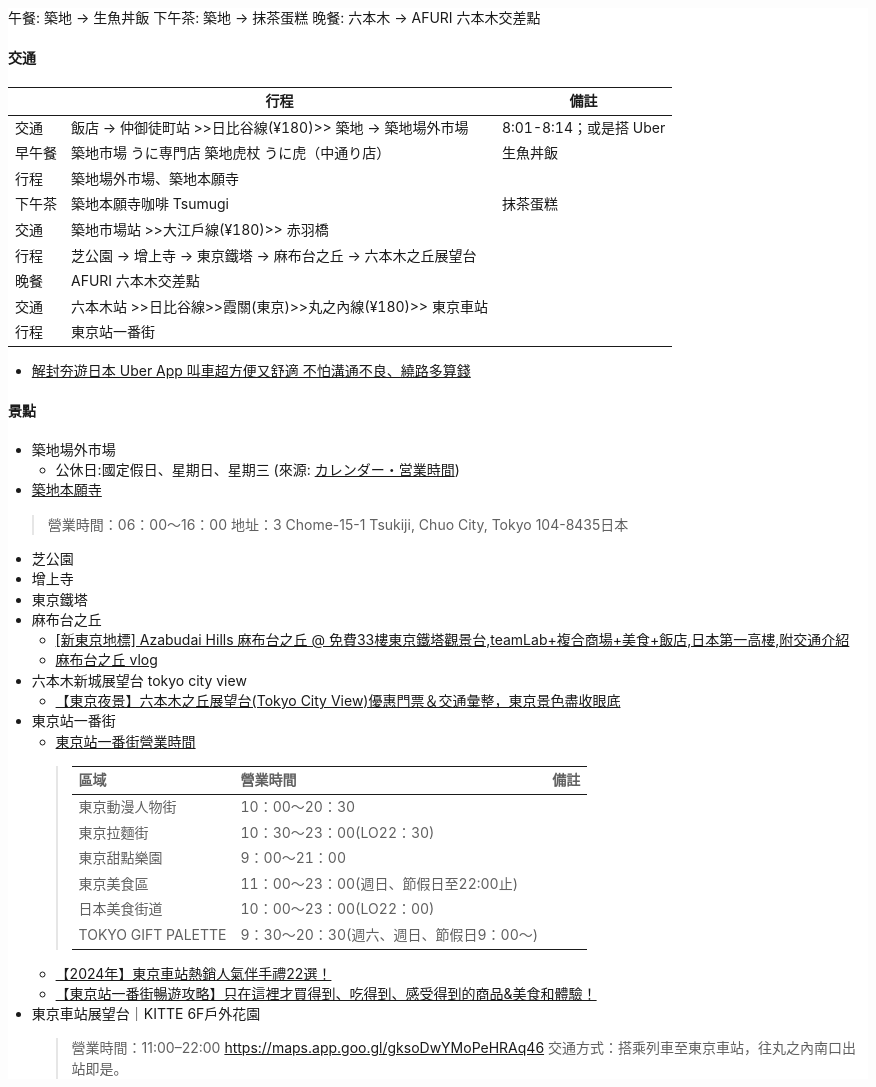 午餐: 築地 -> 生魚丼飯
下午茶: 築地 -> 抹茶蛋糕
晚餐: 六本木 -> AFURI 六本木交差點

#### 交通
| | 行程 | 備註 |
| --- | --- | --- |
| 交通 | 飯店 -> 仲御徒町站 >>日比谷線(¥180)>> 築地 -> 築地場外市場 | 8:01-8:14；或是搭 Uber |
| 早午餐 | 築地市場 うに専門店 築地虎杖 うに虎（中通り店） | 生魚丼飯 |
| 行程 | 築地場外市場、築地本願寺 |  |
| 下午茶 | 築地本願寺咖啡 Tsumugi | 抹茶蛋糕 |
| 交通 | 築地市場站 >>大江戶線(¥180)>> 赤羽橋 |  |
| 行程 | 芝公園 -> 增上寺 -> 東京鐵塔 -> 麻布台之丘 -> 六本木之丘展望台 |  |
| 晚餐 | AFURI 六本木交差點 |  |
| 交通 | 六本木站 >>日比谷線>>霞關(東京)>>丸之內線(¥180)>> 東京車站 |  |
| 行程 | 東京站一番街 |  |

* [解封夯遊日本 Uber App 叫車超方便又舒適 不怕溝通不良、繞路多算錢](https://udn.com/news/story/7270/7182225)

#### 景點
* 築地場外市場
    * 公休日:國定假日、星期日、星期三 (來源: [カレンダー・営業時間](https://www.tsukiji.or.jp/calendar/?date=2024-05)) 
* [築地本願寺](https://www.gotokyo.org/tc/spot/12/index.html)
> 營業時間：06：00～16：00
> 地址：3 Chome-15-1 Tsukiji, Chuo City, Tokyo 104-8435日本
* 芝公園
* 增上寺
* 東京鐵塔
* 麻布台之丘
    * [[新東京地標] Azabudai Hills 麻布台之丘 @ 免費33樓東京鐵塔觀景台,teamLab+複合商場+美食+飯店,日本第一高樓,附交通介紹](https://www.bigfang.tw/blog/post/tokyo-azabudai-hills)
    * [麻布台之丘 vlog](https://www.youtube.com/watch?v=xPGWe7QpX_k)
* 六本木新城展望台 tokyo city view
    * [【東京夜景】六本木之丘展望台(Tokyo City View)優惠門票＆交通彙整，東京景色盡收眼底](https://mimihan.tw/tokyo-city-view/)
* 東京站一番街
    * [東京站一番街營業時間](https://www.tokyoeki-1bangai.co.jp/tw/)
    > | 區域 | 營業時間 | 備註 |
    > | --- | --- | --- |
    > | 東京動漫人物街 | 10：00～20：30 |
    > | 東京拉麵街 | 10：30～23：00(LO22：30) |
    > | 東京甜點樂園 | 9：00～21：00 |
    > | 東京美食區 | 11：00～23：00(週日、節假日至22:00止) |
    > | 日本美食街道 | 10：00～23：00(LO22：00) |
    > | TOKYO GIFT PALETTE | 9：30～20：30(週六、週日、節假日9：00～) |
    * [【2024年】東京車站熱銷人氣伴手禮22選！](https://matcha-jp.com/tw/4981)
    * [【東京站一番街暢遊攻略】只在這裡才買得到、吃得到、感受得到的商品&美食和體驗！](https://www.gltjp.com/zh-hant/article/item/20282/)
* 東京車站展望台｜KITTE 6F戶外花園
    > 營業時間：11:00–22:00
    > https://maps.app.goo.gl/gksoDwYMoPeHRAq46
    > 交通方式：搭乘列車至東京車站，往丸之內南口出站即是。
